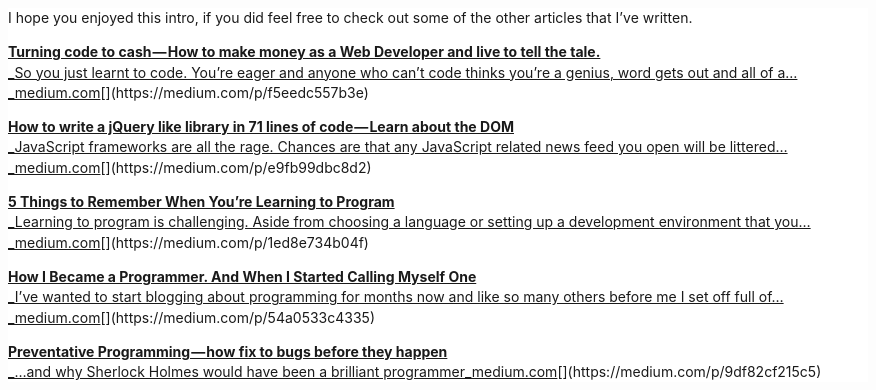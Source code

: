 I hope you enjoyed this intro, if you did feel free to check out some of the other articles that I’ve written.

[**Turning code to cash — How to make money as a Web Developer and live to tell the tale.**  
_So you just learnt to code. You’re eager and anyone who can’t code thinks you’re a genius, word gets out and all of a…_medium.com](https://medium.com/p/f5eedc557b3e "https://medium.com/p/f5eedc557b3e")[](https://medium.com/p/f5eedc557b3e)

[**How to write a jQuery like library in 71 lines of code — Learn about the DOM**  
_JavaScript frameworks are all the rage. Chances are that any JavaScript related news feed you open will be littered…_medium.com](https://medium.com/p/e9fb99dbc8d2 "https://medium.com/p/e9fb99dbc8d2")[](https://medium.com/p/e9fb99dbc8d2)

[**5 Things to Remember When You’re Learning to Program**  
_Learning to program is challenging. Aside from choosing a language or setting up a development environment that you…_medium.com](https://medium.com/p/1ed8e734b04f "https://medium.com/p/1ed8e734b04f")[](https://medium.com/p/1ed8e734b04f)

[**How I Became a Programmer. And When I Started Calling Myself One**  
_I’ve wanted to start blogging about programming for months now and like so many others before me I set off full of…_medium.com](https://medium.com/p/54a0533c4335 "https://medium.com/p/54a0533c4335")[](https://medium.com/p/54a0533c4335)

[**Preventative Programming — how fix to bugs before they happen**  
_…and why Sherlock Holmes would have been a brilliant programmer_medium.com](https://medium.com/p/9df82cf215c5 "https://medium.com/p/9df82cf215c5")[](https://medium.com/p/9df82cf215c5)








